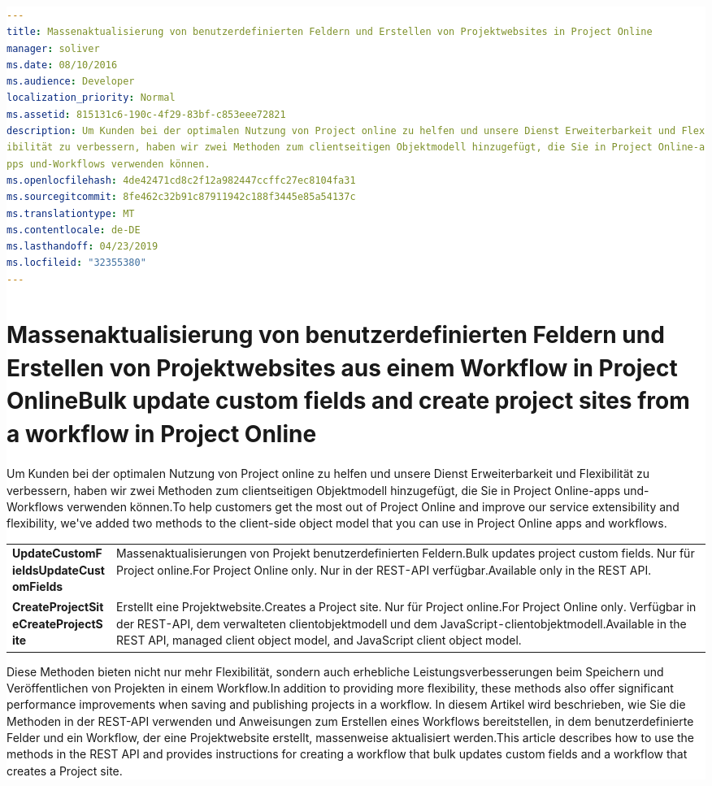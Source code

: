 ```yaml
---
title: Massenaktualisierung von benutzerdefinierten Feldern und Erstellen von Projektwebsites in Project Online
manager: soliver
ms.date: 08/10/2016
ms.audience: Developer
localization_priority: Normal
ms.assetid: 815131c6-190c-4f29-83bf-c853eee72821
description: Um Kunden bei der optimalen Nutzung von Project online zu helfen und unsere Dienst Erweiterbarkeit und Flexibilität zu verbessern, haben wir zwei Methoden zum clientseitigen Objektmodell hinzugefügt, die Sie in Project Online-apps und-Workflows verwenden können.
ms.openlocfilehash: 4de42471cd8c2f12a982447ccffc27ec8104fa31
ms.sourcegitcommit: 8fe462c32b91c87911942c188f3445e85a54137c
ms.translationtype: MT
ms.contentlocale: de-DE
ms.lasthandoff: 04/23/2019
ms.locfileid: "32355380"
---
```

# <a name="bulk-update-custom-fields-and-create-project-sites-from-a-workflow-in-project-online"></a><span data-ttu-id="d1523-103">Massenaktualisierung von benutzerdefinierten Feldern und Erstellen von Projektwebsites aus einem Workflow in Project Online</span><span class="sxs-lookup"><span data-stu-id="d1523-103">Bulk update custom fields and create project sites from a workflow in Project Online</span></span>

<span data-ttu-id="d1523-104">Um Kunden bei der optimalen Nutzung von Project online zu helfen und unsere Dienst Erweiterbarkeit und Flexibilität zu verbessern, haben wir zwei Methoden zum clientseitigen Objektmodell hinzugefügt, die Sie in Project Online-apps und-Workflows verwenden können.</span><span class="sxs-lookup"><span data-stu-id="d1523-104">To help customers get the most out of Project Online and improve our service extensibility and flexibility, we've added two methods to the client-side object model that you can use in Project Online apps and workflows.</span></span>
  
|||
|:-----|:-----|
|<span data-ttu-id="d1523-105">**UpdateCustomFields**</span><span class="sxs-lookup"><span data-stu-id="d1523-105">**UpdateCustomFields**</span></span> <br/> |<span data-ttu-id="d1523-106">Massenaktualisierungen von Projekt benutzerdefinierten Feldern.</span><span class="sxs-lookup"><span data-stu-id="d1523-106">Bulk updates project custom fields.</span></span> <span data-ttu-id="d1523-107">Nur für Project online.</span><span class="sxs-lookup"><span data-stu-id="d1523-107">For Project Online only.</span></span> <span data-ttu-id="d1523-108">Nur in der REST-API verfügbar.</span><span class="sxs-lookup"><span data-stu-id="d1523-108">Available only in the REST API.</span></span>  <br/> |
|<span data-ttu-id="d1523-109">**CreateProjectSite**</span><span class="sxs-lookup"><span data-stu-id="d1523-109">**CreateProjectSite**</span></span> <br/> | <span data-ttu-id="d1523-110">Erstellt eine Projektwebsite.</span><span class="sxs-lookup"><span data-stu-id="d1523-110">Creates a Project site.</span></span> <span data-ttu-id="d1523-111">Nur für Project online.</span><span class="sxs-lookup"><span data-stu-id="d1523-111">For Project Online only.</span></span> <span data-ttu-id="d1523-112">Verfügbar in der REST-API, dem verwalteten clientobjektmodell und dem JavaScript-clientobjektmodell.</span><span class="sxs-lookup"><span data-stu-id="d1523-112">Available in the REST API, managed client object model, and JavaScript client object model.</span></span>  <br/> |
   
<span data-ttu-id="d1523-113">Diese Methoden bieten nicht nur mehr Flexibilität, sondern auch erhebliche Leistungsverbesserungen beim Speichern und Veröffentlichen von Projekten in einem Workflow.</span><span class="sxs-lookup"><span data-stu-id="d1523-113">In addition to providing more flexibility, these methods also offer significant performance improvements when saving and publishing projects in a workflow.</span></span> <span data-ttu-id="d1523-114">In diesem Artikel wird beschrieben, wie Sie die Methoden in der REST-API verwenden und Anweisungen zum Erstellen eines Workflows bereitstellen, in dem benutzerdefinierte Felder und ein Workflow, der eine Projektwebsite erstellt, massenweise aktualisiert werden.</span><span class="sxs-lookup"><span data-stu-id="d1523-114">This article describes how to use the methods in the REST API and provides instructions for creating a workflow that bulk updates custom fields and a workflow that creates a Project site.</span></span>
  